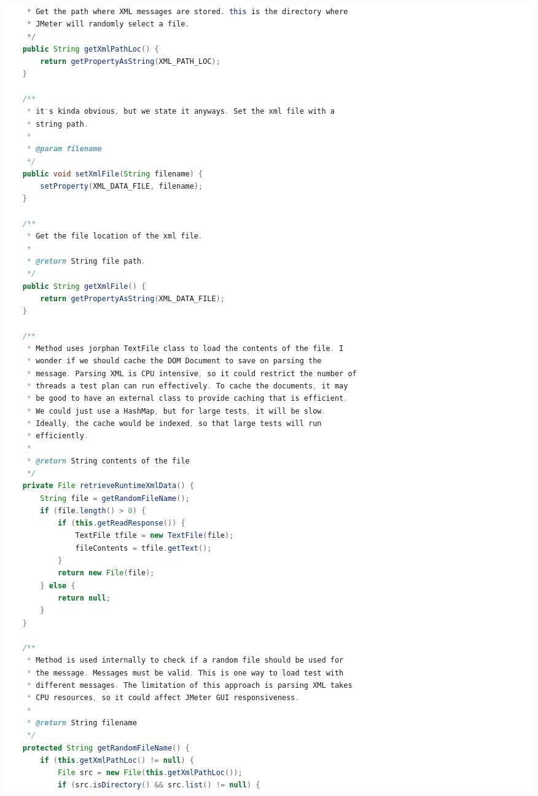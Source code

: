 ```java
	 * Get the path where XML messages are stored. this is the directory where
	 * JMeter will randomly select a file.
	 */
	public String getXmlPathLoc() {
		return getPropertyAsString(XML_PATH_LOC);
	}

	/**
	 * it's kinda obvious, but we state it anyways. Set the xml file with a
	 * string path.
	 * 
	 * @param filename
	 */
	public void setXmlFile(String filename) {
		setProperty(XML_DATA_FILE, filename);
	}

	/**
	 * Get the file location of the xml file.
	 * 
	 * @return String file path.
	 */
	public String getXmlFile() {
		return getPropertyAsString(XML_DATA_FILE);
	}

	/**
	 * Method uses jorphan TextFile class to load the contents of the file. I
	 * wonder if we should cache the DOM Document to save on parsing the
	 * message. Parsing XML is CPU intensive, so it could restrict the number of
	 * threads a test plan can run effectively. To cache the documents, it may
	 * be good to have an external class to provide caching that is efficient.
	 * We could just use a HashMap, but for large tests, it will be slow.
	 * Ideally, the cache would be indexed, so that large tests will run
	 * efficiently.
	 * 
	 * @return String contents of the file
	 */
	private File retrieveRuntimeXmlData() {
		String file = getRandomFileName();
		if (file.length() > 0) {
			if (this.getReadResponse()) {
				TextFile tfile = new TextFile(file);
				fileContents = tfile.getText();
			}
			return new File(file);
		} else {
			return null;
		}
	}

	/**
	 * Method is used internally to check if a random file should be used for
	 * the message. Messages must be valid. This is one way to load test with
	 * different messages. The limitation of this approach is parsing XML takes
	 * CPU resources, so it could affect JMeter GUI responsiveness.
	 * 
	 * @return String filename
	 */
	protected String getRandomFileName() {
		if (this.getXmlPathLoc() != null) {
			File src = new File(this.getXmlPathLoc());
			if (src.isDirectory() && src.list() != null) {
```